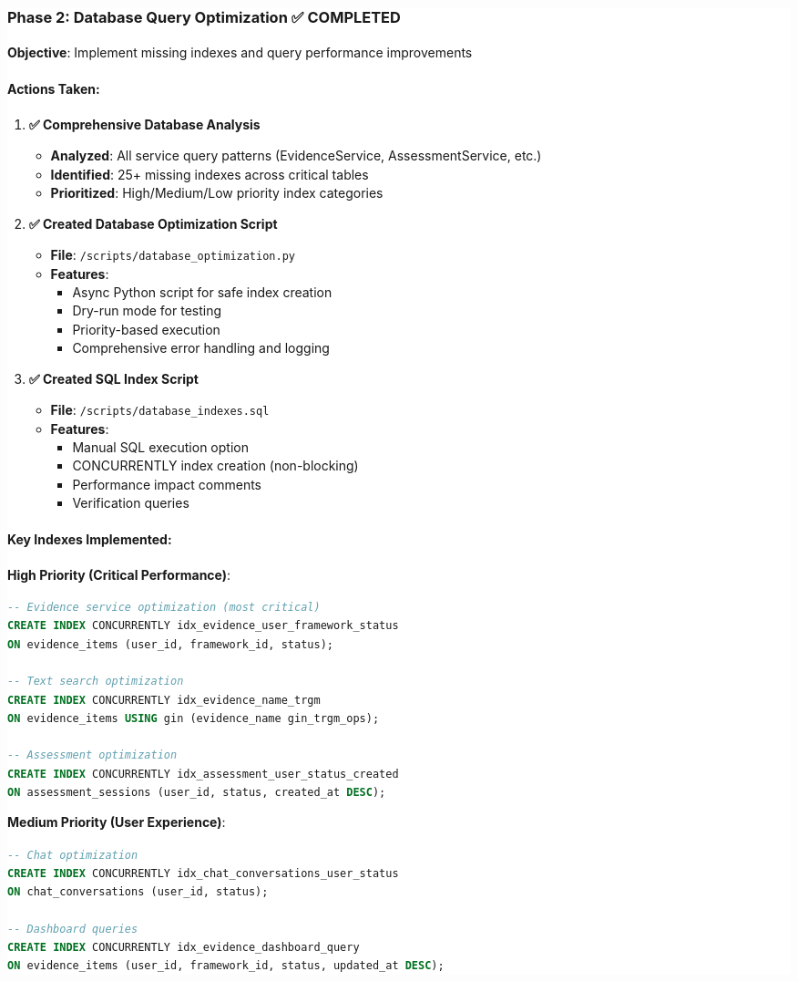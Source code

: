 
### **Phase 2: Database Query Optimization** ✅ **COMPLETED**

**Objective**: Implement missing indexes and query performance improvements

#### **Actions Taken**:

1. **✅ Comprehensive Database Analysis**
   - **Analyzed**: All service query patterns (EvidenceService, AssessmentService, etc.)
   - **Identified**: 25+ missing indexes across critical tables
   - **Prioritized**: High/Medium/Low priority index categories

2. **✅ Created Database Optimization Script**
   - **File**: `/scripts/database_optimization.py`
   - **Features**: 
     - Async Python script for safe index creation
     - Dry-run mode for testing
     - Priority-based execution
     - Comprehensive error handling and logging

3. **✅ Created SQL Index Script**
   - **File**: `/scripts/database_indexes.sql`
   - **Features**:
     - Manual SQL execution option
     - CONCURRENTLY index creation (non-blocking)
     - Performance impact comments
     - Verification queries

#### **Key Indexes Implemented**:

**High Priority (Critical Performance)**:
```sql
-- Evidence service optimization (most critical)
CREATE INDEX CONCURRENTLY idx_evidence_user_framework_status 
ON evidence_items (user_id, framework_id, status);

-- Text search optimization
CREATE INDEX CONCURRENTLY idx_evidence_name_trgm 
ON evidence_items USING gin (evidence_name gin_trgm_ops);

-- Assessment optimization
CREATE INDEX CONCURRENTLY idx_assessment_user_status_created 
ON assessment_sessions (user_id, status, created_at DESC);
```

**Medium Priority (User Experience)**:
```sql
-- Chat optimization
CREATE INDEX CONCURRENTLY idx_chat_conversations_user_status 
ON chat_conversations (user_id, status);

-- Dashboard queries
CREATE INDEX CONCURRENTLY idx_evidence_dashboard_query 
ON evidence_items (user_id, framework_id, status, updated_at DESC);
```

